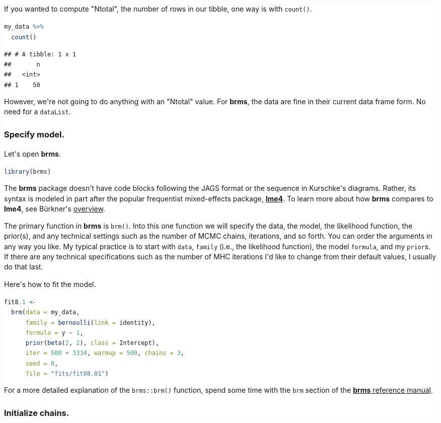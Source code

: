 
If you wanted to compute "Ntotal", the number of rows in our tibble, one way is with `count()`.


```r
my_data %>% 
  count()
```

```
## # A tibble: 1 x 1
##       n
##   <int>
## 1    50
```

However, we're not going to do anything with an "Ntotal" value. For **brms**, the data are fine in their current data frame form. No need for a `dataList`.

### Specify model.

Let's open **brms**.


```r
library(brms)
```

The **brms** package doesn't have code blocks following the JAGS format or the sequence in Kurschke's diagrams. Rather, its syntax is modeled in part after the popular frequentist mixed-effects package, [**lme4**](https://cran.r-project.org/web/packages/lme4/index.html). To learn more about how **brms** compares to **lme4**, see Bürkner's [overview](https://cran.r-project.org/web/packages/brms/vignettes/brms_overview.pdf).

The primary function in **brms** is `brm()`. Into this one function we will specify the data, the model, the likelihood function, the prior(s), and any technical settings such as the number of MCMC chains, iterations, and so forth. You can order the arguments in any way you like. My typical practice is to start with `data`, `family` (i.e., the likelihood function), the model `formula`, and my `prior`s. If there are any technical specifications such as the number of MHC iterations I'd like to change from their default values, I usually do that last.

Here's how to fit the model.


```r
fit8.1 <-
  brm(data = my_data, 
      family = bernoulli(link = identity),
      formula = y ~ 1,
      prior(beta(2, 2), class = Intercept),
      iter = 500 + 3334, warmup = 500, chains = 3,
      seed = 8,
      file = "fits/fit08.01")
```

For a more detailed explanation of the `brms::brm()` function, spend some time with the `brm` section of the [**brms** reference manual](https://cran.r-project.org/web/packages/brms/brms.pdf).

### Initialize chains.
